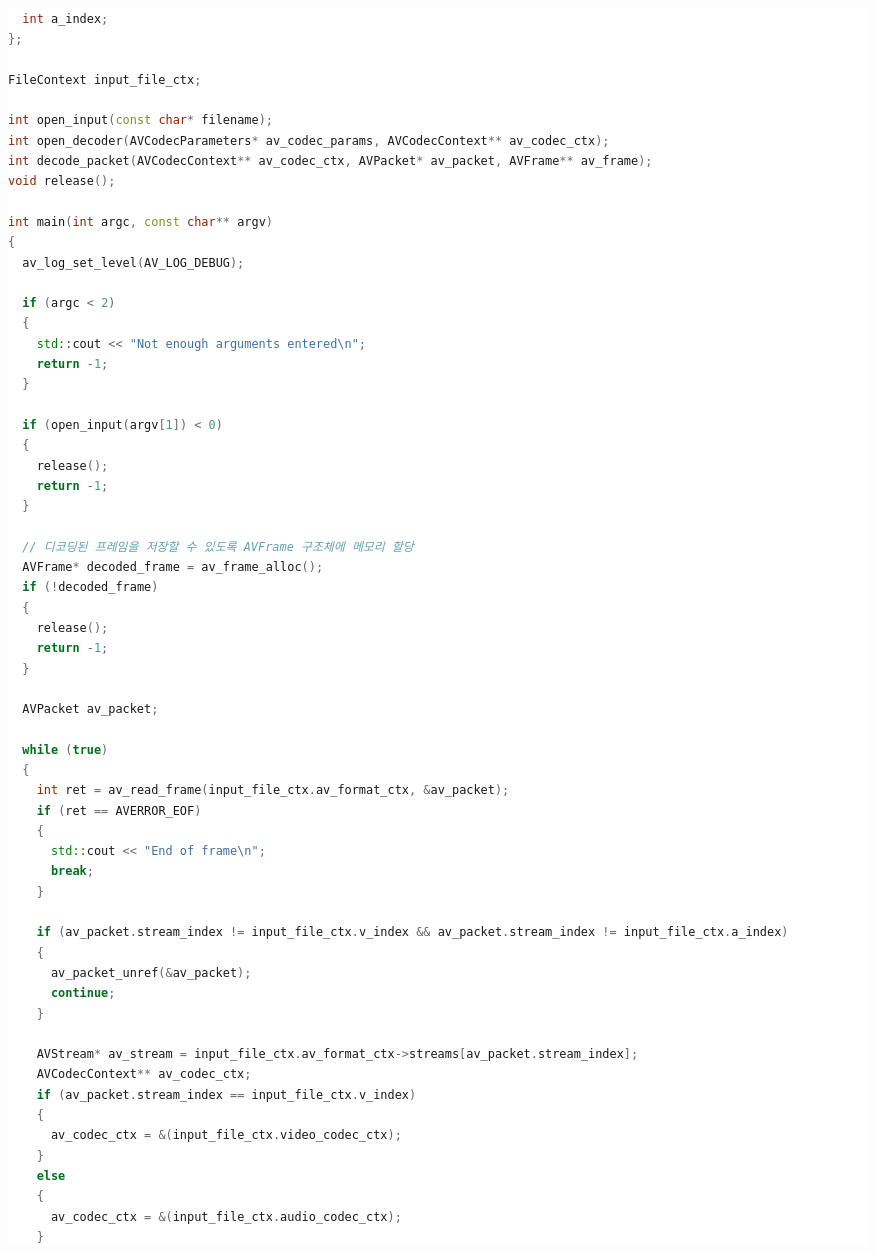 ```c++
  int a_index;
};

FileContext input_file_ctx;

int open_input(const char* filename);
int open_decoder(AVCodecParameters* av_codec_params, AVCodecContext** av_codec_ctx);
int decode_packet(AVCodecContext** av_codec_ctx, AVPacket* av_packet, AVFrame** av_frame);
void release();

int main(int argc, const char** argv)
{
  av_log_set_level(AV_LOG_DEBUG);

  if (argc < 2)
  {
    std::cout << "Not enough arguments entered\n";
    return -1;
  }

  if (open_input(argv[1]) < 0)
  {
    release();
    return -1;
  }

  // 디코딩된 프레임을 저장할 수 있도록 AVFrame 구조체에 메모리 할당
  AVFrame* decoded_frame = av_frame_alloc();
  if (!decoded_frame)
  {
    release();
    return -1;
  }

  AVPacket av_packet;

  while (true)
  {
    int ret = av_read_frame(input_file_ctx.av_format_ctx, &av_packet);
    if (ret == AVERROR_EOF)
    {
      std::cout << "End of frame\n";
      break;
    }

    if (av_packet.stream_index != input_file_ctx.v_index && av_packet.stream_index != input_file_ctx.a_index)
    {
      av_packet_unref(&av_packet);
      continue;
    }

    AVStream* av_stream = input_file_ctx.av_format_ctx->streams[av_packet.stream_index];
    AVCodecContext** av_codec_ctx;
    if (av_packet.stream_index == input_file_ctx.v_index)
    {
      av_codec_ctx = &(input_file_ctx.video_codec_ctx);
    }
    else
    {
      av_codec_ctx = &(input_file_ctx.audio_codec_ctx);
    }

```